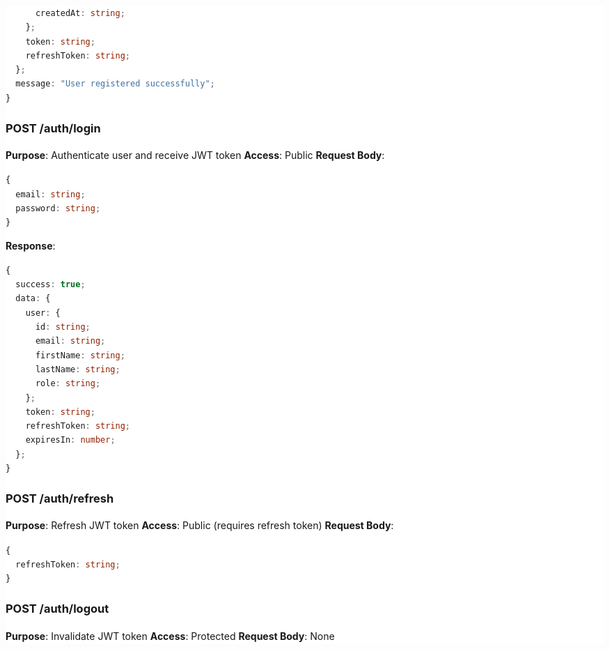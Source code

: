 ```typescript
      createdAt: string;
    };
    token: string;
    refreshToken: string;
  };
  message: "User registered successfully";
}
```

### POST /auth/login
**Purpose**: Authenticate user and receive JWT token
**Access**: Public
**Request Body**:
```typescript
{
  email: string;
  password: string;
}
```
**Response**:
```typescript
{
  success: true;
  data: {
    user: {
      id: string;
      email: string;
      firstName: string;
      lastName: string;
      role: string;
    };
    token: string;
    refreshToken: string;
    expiresIn: number;
  };
}
```

### POST /auth/refresh
**Purpose**: Refresh JWT token
**Access**: Public (requires refresh token)
**Request Body**:
```typescript
{
  refreshToken: string;
}
```

### POST /auth/logout
**Purpose**: Invalidate JWT token
**Access**: Protected
**Request Body**: None
